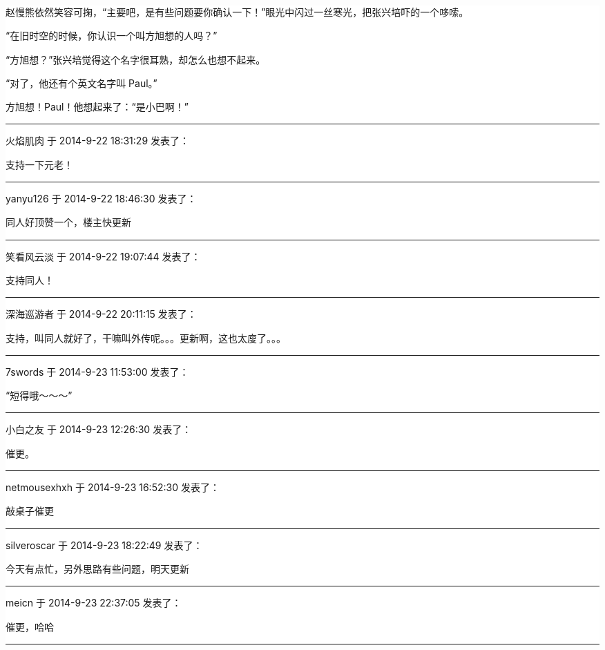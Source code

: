 赵慢熊依然笑容可掬，“主要吧，是有些问题要你确认一下！”眼光中闪过一丝寒光，把张兴培吓的一个哆嗦。

“在旧时空的时候，你认识一个叫方旭想的人吗？”

“方旭想？”张兴培觉得这个名字很耳熟，却怎么也想不起来。

“对了，他还有个英文名字叫 Paul。”

方旭想！Paul！他想起来了：“是小巴啊！”

---

火焰肌肉 于 2014-9-22 18:31:29 发表了：

支持一下元老！

---

yanyu126 于 2014-9-22 18:46:30 发表了：

同人好顶赞一个，楼主快更新

---

笑看风云淡 于 2014-9-22 19:07:44 发表了：

支持同人！

---

深海巡游者 于 2014-9-22 20:11:15 发表了：

支持，叫同人就好了，干嘛叫外传呢。。。更新啊，这也太廋了。。。

---

7swords 于 2014-9-23 11:53:00 发表了：

“短得哦～～～”

---

小白之友 于 2014-9-23 12:26:30 发表了：

催更。

---

netmousexhxh 于 2014-9-23 16:52:30 发表了：

敲桌子催更

---

silveroscar 于 2014-9-23 18:22:49 发表了：

今天有点忙，另外思路有些问题，明天更新

---

meicn 于 2014-9-23 22:37:05 发表了：

催更，哈哈

---